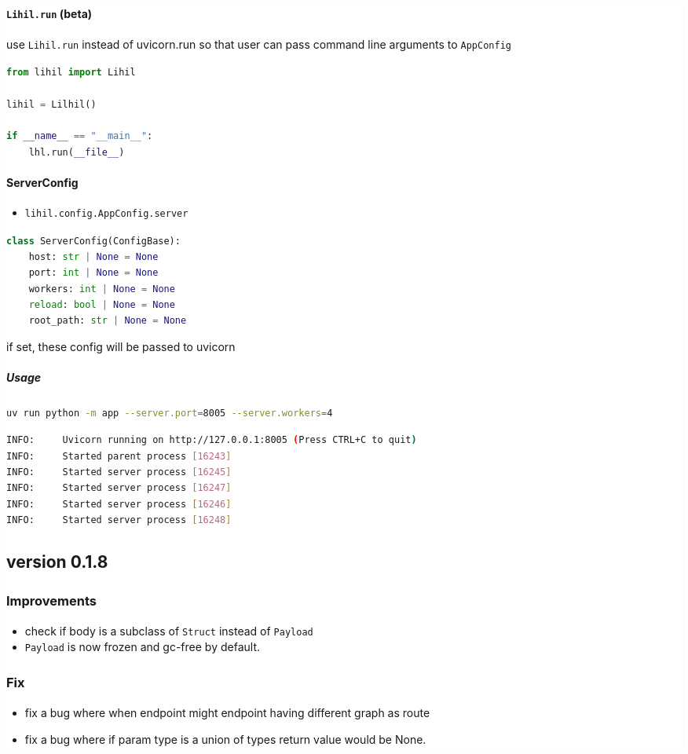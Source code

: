 #### `Lihil.run` (beta)

use `Lihil.run` instead of uvicorn.run so that user can pass command line arguments to `AppConfig`

```python
from lihil import Lihil

lihil = Lilhil()

if __name__ == "__main__":
    lhl.run(__file__)
```

#### ServerConfig

- `lihil.config.AppConfig.server`

```python
class ServerConfig(ConfigBase):
    host: str | None = None
    port: int | None = None
    workers: int | None = None
    reload: bool | None = None
    root_path: str | None = None
```

if set, these config will be passed to uvicorn

##### Usage

```bash
uv run python -m app --server.port=8005 --server.workers=4
```

```bash
INFO:     Uvicorn running on http://127.0.0.1:8005 (Press CTRL+C to quit)
INFO:     Started parent process [16243]
INFO:     Started server process [16245]
INFO:     Started server process [16247]
INFO:     Started server process [16246]
INFO:     Started server process [16248]
```

## version 0.1.8

### Improvements

- check if body is a subclass of `Struct` instead of `Payload`
- `Payload` is now frozen and gc-free by default.

### Fix

- fix a bug where when endpoint might endpoint having different graph as route

- fix a bug where if param type is a union of types return value would be None.
